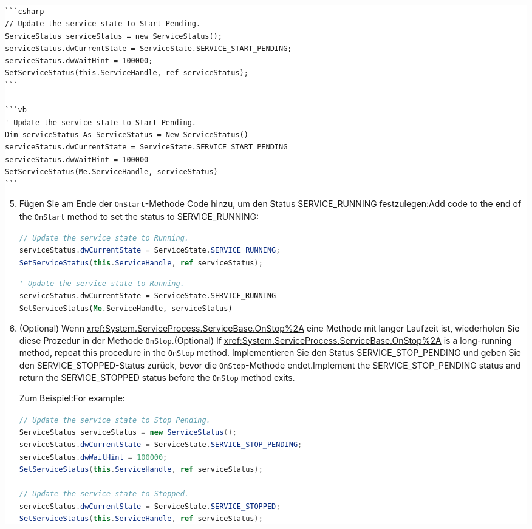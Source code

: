     ```csharp
    // Update the service state to Start Pending.
    ServiceStatus serviceStatus = new ServiceStatus();
    serviceStatus.dwCurrentState = ServiceState.SERVICE_START_PENDING;
    serviceStatus.dwWaitHint = 100000;
    SetServiceStatus(this.ServiceHandle, ref serviceStatus);
    ```

    ```vb
    ' Update the service state to Start Pending.
    Dim serviceStatus As ServiceStatus = New ServiceStatus()
    serviceStatus.dwCurrentState = ServiceState.SERVICE_START_PENDING
    serviceStatus.dwWaitHint = 100000
    SetServiceStatus(Me.ServiceHandle, serviceStatus)
    ```

5. <span data-ttu-id="1c441-178">Fügen Sie am Ende der `OnStart`-Methode Code hinzu, um den Status SERVICE_RUNNING festzulegen:</span><span class="sxs-lookup"><span data-stu-id="1c441-178">Add code to the end of the `OnStart` method to set the status to SERVICE_RUNNING:</span></span>

    ```csharp
    // Update the service state to Running.
    serviceStatus.dwCurrentState = ServiceState.SERVICE_RUNNING;
    SetServiceStatus(this.ServiceHandle, ref serviceStatus);
    ```

    ```vb
    ' Update the service state to Running.
    serviceStatus.dwCurrentState = ServiceState.SERVICE_RUNNING
    SetServiceStatus(Me.ServiceHandle, serviceStatus)
    ```

6. <span data-ttu-id="1c441-179">(Optional) Wenn <xref:System.ServiceProcess.ServiceBase.OnStop%2A> eine Methode mit langer Laufzeit ist, wiederholen Sie diese Prozedur in der Methode `OnStop`.</span><span class="sxs-lookup"><span data-stu-id="1c441-179">(Optional) If <xref:System.ServiceProcess.ServiceBase.OnStop%2A> is a long-running method, repeat this procedure in the `OnStop` method.</span></span> <span data-ttu-id="1c441-180">Implementieren Sie den Status SERVICE_STOP_PENDING und geben Sie den SERVICE_STOPPED-Status zurück, bevor die `OnStop`-Methode endet.</span><span class="sxs-lookup"><span data-stu-id="1c441-180">Implement the SERVICE_STOP_PENDING status and return the SERVICE_STOPPED status before the `OnStop` method exits.</span></span>

   <span data-ttu-id="1c441-181">Zum Beispiel:</span><span class="sxs-lookup"><span data-stu-id="1c441-181">For example:</span></span>

    ```csharp
    // Update the service state to Stop Pending.
    ServiceStatus serviceStatus = new ServiceStatus();
    serviceStatus.dwCurrentState = ServiceState.SERVICE_STOP_PENDING;
    serviceStatus.dwWaitHint = 100000;
    SetServiceStatus(this.ServiceHandle, ref serviceStatus);

    // Update the service state to Stopped.
    serviceStatus.dwCurrentState = ServiceState.SERVICE_STOPPED;
    SetServiceStatus(this.ServiceHandle, ref serviceStatus);
    ```
